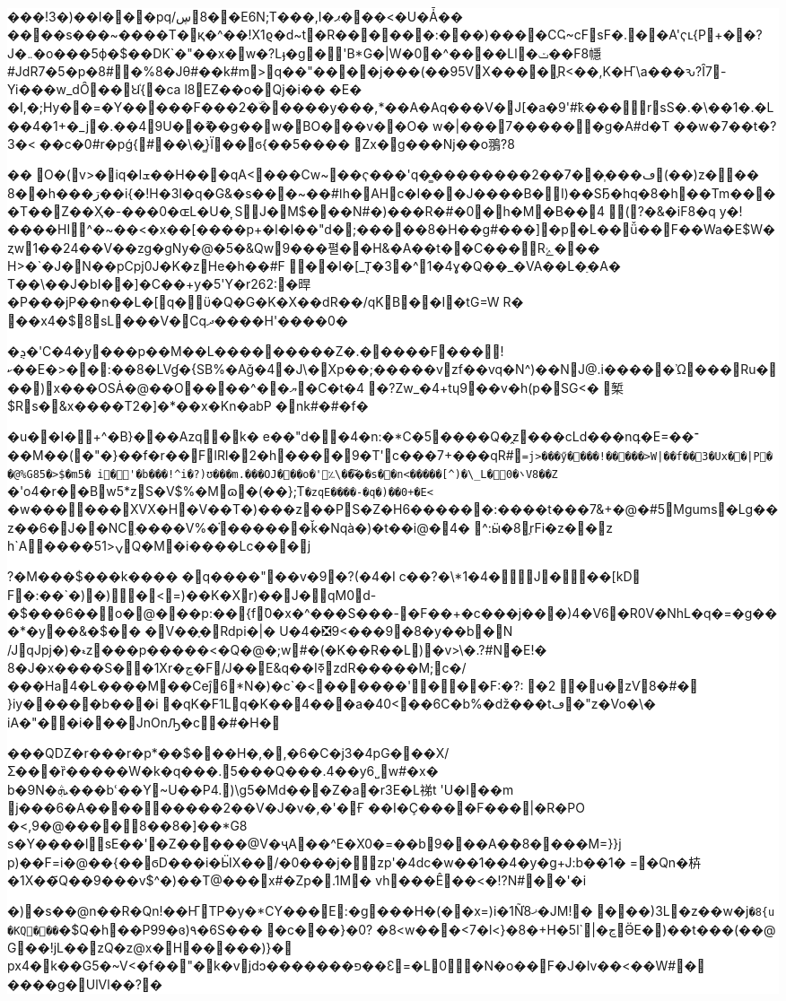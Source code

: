  ���!3�)��I��� pqڛ/�8�E6N;T���,I�ޕ���<�U�Ǡ��
����s���~����T�қ�^��!X1ϱ�d~t�R������:���)����CҀ~cFsF�.��A'ҁւ{P+��?J�܅�o�� �5ϕ�$��DK`�"��x�w�?Lֈ�g�'B\*G�|W�0 �^����Llݖ�׊��F8㡥#JdR7�5�p�8#�%8�Jθ#��k#m>q��"����j���(��95VX����֢R<��,K�Ҥ\a���ԅ?Ȋ7-Yi���w\_dȎ��Ꞟ֫{�ca l8EZ��o�Qj�i�� �E�
�I,�;Hy��=�Y�����F���2�ۜ�����y���,\*��A�Aq���V�J[�a�9'#ҟ���rsS�.� \��1�.�L��4�1+�\_j�.��49U��ޫ��g��w�BO���v��O�
w�|���7������g�A#d�T
��w�7��t�?3�< �� c�0#r�pǵ{#��\�͚}Ї��ϭ{��5���� Zx�g���Nj��o翵?8
 
 ��
O�(v>�iq�Iܫ��H���qA<���Cw~��ҁ���'q�͚��������ڡ���֧��7��2(��)z�� � 8��h�� �ڗ��i{�!H�3I�q�G&�s���~��#ߊh�AHc�I���J����B�I)��SҔ�hq�8�h��Tm����T��Z��Ҳ�-���0�ɶL�U�͎
SJ �M$���N#�)���R�#�0�h�M�B��4
(?�&�iF8�q
y�!����HI^�~��<� x��[����p+�l�l��"d�;�����8�H��g#���]�p�L��ǚ��F��Wa�E$W�ȥw1��24��V��zg�gNy�@�5�&Qw9���펼�� H&�A��t��C���Rۓ���
H>�`�J�N��pCpj0J�K�zHe�h��#F ��I�[\_Ꚑ�3�^1�4ɣ�Q��\_�VA��L�ַ�A�  T��\��J�bI��]�C��+y�5'Y�r262:�晘�Р���jP��n��L�[q�ϋ�Q�G�K�X��dR��/qKB��I�tG=W R� ��x4�$8sL���V�Cqދ����H'����0�
 
 �ܯ�'C�4�y���p��M��L���������Z�.�����F���❜⨛!ކ��E�>��:��8�LVɠ�{SB%�Aǧ�4�J\�Xp��;�����vzf��vq�N^)��NJ@.i�����Ὠ���Ru�֌��)x ���OSȦ�@��O����^��ޔ�C�t�4 �?Zw\_�4+tɥ9��v�h(p�SG<�
椠$Rs�&x����T2�]�\*��x�Kn�abP
�nk#�#�f�
 
 �u��I�+^�B}���Azq�k� e��"d��4�n:�\*C�5����Q�̭z���cLd���nգ�E=��־��M��(�"�}��f�r��FlRl�2�h���󓞘�9�T'c���7+���qR#`=j>���ӳ����!�����>W|��f��3�Ux��|P�� @%G85�>$�m5� i�'�b���!^i�?)ʊ���m.���OJ���o�'֋؉\���͠�s��n<�����[^)�\_L�0�܌V8��Z`�'o4�r��Bw5\*zS�V$%�Mɷ�(��};T`�zqE����-�q�)��0+�E<`�w������޴XV X�H�V��T�)���z��PS�Z�H6���� ��:����t���7&+�@�#5󾛨Mgums�Lg��z��6�J��NC ִ����V%�֗������ǩ�Nqà�)�t��i@�4�
^:ӹ�8֑rFi�z��❞z
h`A����5ݍ<1Q�M�i����Lc���j
 
 ?�M��� $���k���� �q����"��v�9�?(�4�I c��?�\*1�4�J���[kD F�:��`�)�)�<=)��K�Xr)��󊕘J�qM0d-�$���6��o�@���p:��{f̌0�x�^���S���-�F��+�c���j���)4�V6�R0V�NhL�q�=�g���\*�y��&�$�� 
�V��֢�Rdpi�|� U�4 �❎9<���9�8�y��b�N
/JqJpj� )�ޑz���p�����<�Q�@�;w#�(�K��R��L)�v>\�.?#N�E!�
8�J�x�� ��S��1Xr�ڃ�F/J��E&q��IߧzdR�����M;c�/���Ha4�L����M��Ceĵ6\*N�)�c`�<������'���F:�?: �2  �u�zѴ8�#�
}iy�����b���i � qK�F1L q�K��4���a�40<��6C�b%�ǆ���tڡ�"z�Vo�\�
iA�"��i���JnOnԠ�c�#�H�
 
 ���QǱ�r���r�p\*��$���H�,�,�6�C�j3�4pG���X/Ʃ���ȑ�����W�k�q���.5���Q���.4��y6˽w#�x�
b�9N�ܞ���bՙ��Y~U��P4.)\g5�Md���Z�a�r3E�L祶t
'U�I��m j���6�A���������2��V�J�v�,�'�Ғ
��I�Ҫ����F���|�R�PO �<,9�@����8��8�]��\*G8
s�Y����lsE��'�Z�����@V�ҷA��^E�X0�=��b9 �׭��A�ު�8����M=}}j p)��F=i�@��{��ϭD���i�ӸX��/�0���j�zp'�4dc�w��1��4�y�g+J:b��1�
=�Qn�枿�1X��҃Q��9���v$^�)��T@���x#�Z p�.1M�
vh���Ê��<�⁉N#��'�i

�)�s��@n��R�Qn!��ҤTP�y�\*CY���E:�g���H�(��x=)i�1Ñ֗ޚ8�JM!�
���)3L�z��w�j`�8{u�KQ���`�$Q�h��P99�ɞ)۹�6S���
 �c���}�0?
�8<w���<7�l<}�8�+H�5l`|�ڃӚE�) ��t���(��@
G��!jL��zQ�z@x�H�����)}� px4�k�� G5�~V<�f��"�k�vjdɔ������� פ��Ɛ=�L0�N�o��F�J�lv��<��W#�
����g�UlVl��?�
 